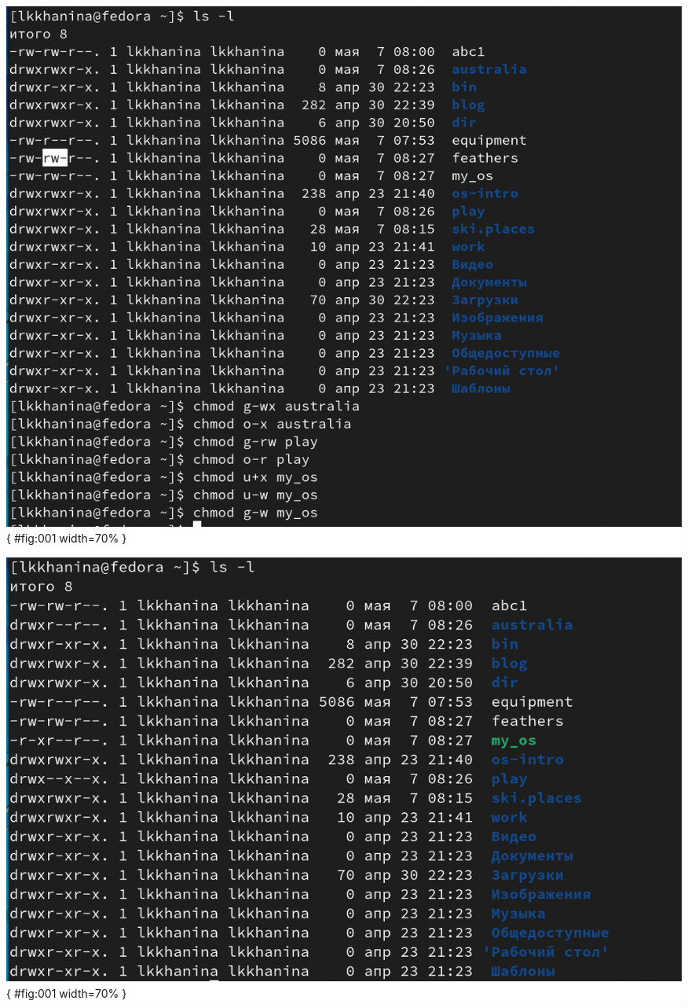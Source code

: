 ![Меняем права](image/3.2.png){ #fig:001 width=70% }

![Проверяем новые права](image/3.3.png){ #fig:001 width=70% }
